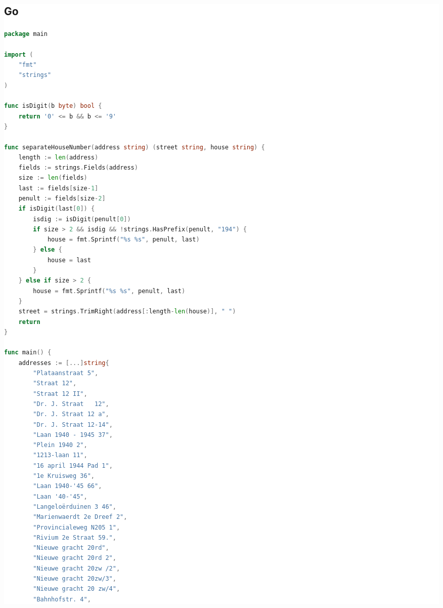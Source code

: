 ```txt

```



## Go

```go
package main

import (
    "fmt"
    "strings"
)

func isDigit(b byte) bool {
    return '0' <= b && b <= '9'
}

func separateHouseNumber(address string) (street string, house string) {
    length := len(address)
    fields := strings.Fields(address)
    size := len(fields)
    last := fields[size-1]
    penult := fields[size-2]
    if isDigit(last[0]) {
        isdig := isDigit(penult[0])
        if size > 2 && isdig && !strings.HasPrefix(penult, "194") {
            house = fmt.Sprintf("%s %s", penult, last)
        } else {
            house = last
        }
    } else if size > 2 {
        house = fmt.Sprintf("%s %s", penult, last)
    }
    street = strings.TrimRight(address[:length-len(house)], " ")
    return
}

func main() {
    addresses := [...]string{
        "Plataanstraat 5",
        "Straat 12",
        "Straat 12 II",
        "Dr. J. Straat   12",
        "Dr. J. Straat 12 a",
        "Dr. J. Straat 12-14",
        "Laan 1940 - 1945 37",
        "Plein 1940 2",
        "1213-laan 11",
        "16 april 1944 Pad 1",
        "1e Kruisweg 36",
        "Laan 1940-'45 66",
        "Laan '40-'45",
        "Langeloërduinen 3 46",
        "Marienwaerdt 2e Dreef 2",
        "Provincialeweg N205 1",
        "Rivium 2e Straat 59.",
        "Nieuwe gracht 20rd",
        "Nieuwe gracht 20rd 2",
        "Nieuwe gracht 20zw /2",
        "Nieuwe gracht 20zw/3",
        "Nieuwe gracht 20 zw/4",
        "Bahnhofstr. 4",
```